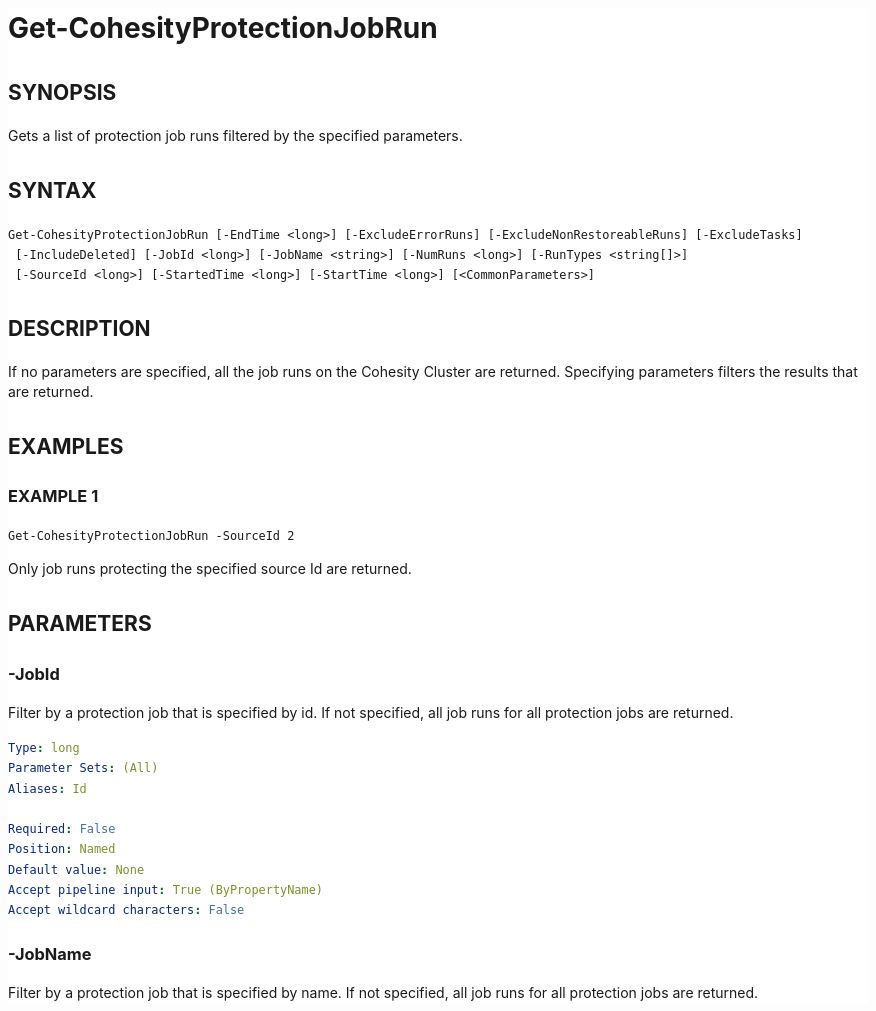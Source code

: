 # Get-CohesityProtectionJobRun

## SYNOPSIS
Gets a list of protection job runs filtered by the specified parameters.

## SYNTAX

```
Get-CohesityProtectionJobRun [-EndTime <long>] [-ExcludeErrorRuns] [-ExcludeNonRestoreableRuns] [-ExcludeTasks]
 [-IncludeDeleted] [-JobId <long>] [-JobName <string>] [-NumRuns <long>] [-RunTypes <string[]>]
 [-SourceId <long>] [-StartedTime <long>] [-StartTime <long>] [<CommonParameters>]
```

## DESCRIPTION
If no parameters are specified, all the job runs on the Cohesity Cluster are returned.
Specifying parameters filters the results that are returned.

## EXAMPLES

### EXAMPLE 1
```
Get-CohesityProtectionJobRun -SourceId 2
```

Only job runs protecting the specified source Id are returned.

## PARAMETERS

### -JobId
Filter by a protection job that is specified by id.
If not specified, all job runs for all protection jobs are returned.

```yaml
Type: long
Parameter Sets: (All)
Aliases: Id

Required: False
Position: Named
Default value: None
Accept pipeline input: True (ByPropertyName)
Accept wildcard characters: False
```

### -JobName
Filter by a protection job that is specified by name.
If not specified, all job runs for all protection jobs are returned.
